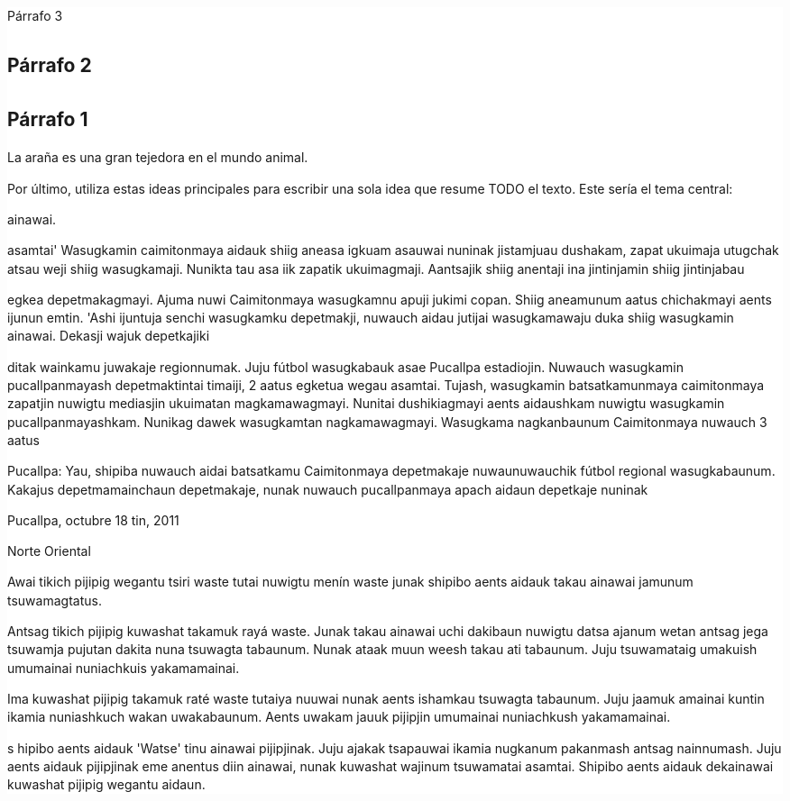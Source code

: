 Párrafo 3

## Párrafo 2

## Párrafo 1

La araña es una gran tejedora en el mundo animal.

Por último, utiliza estas ideas principales para escribir una sola idea que resume TODO el texto. Este sería el tema central:





ainawai.

asamtai' Wasugkamin caimitonmaya aidauk  shiig  aneasa  igkuam asauwai nuninak jistamjuau dushakam, zapat ukuimaja utugchak atsau weji shiig wasugkamaji. Nunikta tau asa iik zapatik ukuimagmaji. Aantsajik shiig anentaji ina  jintinjamin  shiig  jintinjabau

egkea depetmakagmayi. Ajuma nuwi Caimitonmaya wasugkamnu apuji jukimi copan. Shiig aneamunum aatus chichakmayi aents ijunun emtin. 'Ashi  ijuntuja  senchi  wasugkamku  depetmakji,  nuwauch  aidau  jutijai wasugkamawaju duka shiig wasugkamin ainawai. Dekasji wajuk depetkajiki

ditak wainkamu juwakaje regionnumak. Juju  fútbol  wasugkabauk  asae  Pucallpa  estadiojin.  Nuwauch  wasugkamin pucallpanmayash depetmaktintai timaiji, 2 aatus egketua wegau asamtai. Tujash, wasugkamin batsatkamunmaya caimitonmaya zapatjin nuwigtu mediasjin ukuimatan magkamawagmayi. Nunitai dushikiagmayi aents aidaushkam nuwigtu wasugkamin pucallpanmayashkam. Nunikag dawek wasugkamtan nagkamawagmayi. Wasugkama nagkanbaunum Caimitonmaya nuwauch 3 aatus

Pucallpa: Yau, shipiba nuwauch aidai batsatkamu Caimitonmaya depetmakaje nuwaunuwauchik fútbol regional wasugkabaunum. Kakajus depetmamainchaun depetmakaje, nunak nuwauch pucallpanmaya apach aidaun depetkaje nuninak

Pucallpa,  octubre 18 tin, 2011



Norte Oriental





Awai tikich pijipig wegantu  tsiri  waste  tutai nuwigtu menín waste junak shipibo aents aidauk takau ainawai jamunum tsuwamagtatus.



Antsag tikich pijipig kuwashat takamuk rayá waste. Junak takau ainawai uchi dakibaun nuwigtu datsa ajanum wetan antsag jega tsuwamja pujutan dakita nuna tsuwagta tabaunum. Nunak ataak muun weesh takau ati tabaunum. Juju tsuwamataig umakuish umumainai nuniachkuis yakamamainai.

Ima  kuwashat  pijipig  takamuk  raté  waste  tutaiya  nuuwai  nunak  aents  ishamkau tsuwagta tabaunum. Juju jaamuk amainai kuntin ikamia nuniashkuch wakan uwakabaunum.  Aents  uwakam  jauuk  pijipjin  umumainai  nuniachkush yakamamainai.

s hipibo aents aidauk 'Watse' tinu ainawai pijipjinak. Juju ajakak tsapauwai ikamia nugkanum pakanmash antsag nainnumash. Juju aents aidauk pijipjinak eme  anentus  diin  ainawai,  nunak  kuwashat  wajinum  tsuwamatai  asamtai. Shipibo aents aidauk dekainawai kuwashat pijipig wegantu aidaun.
